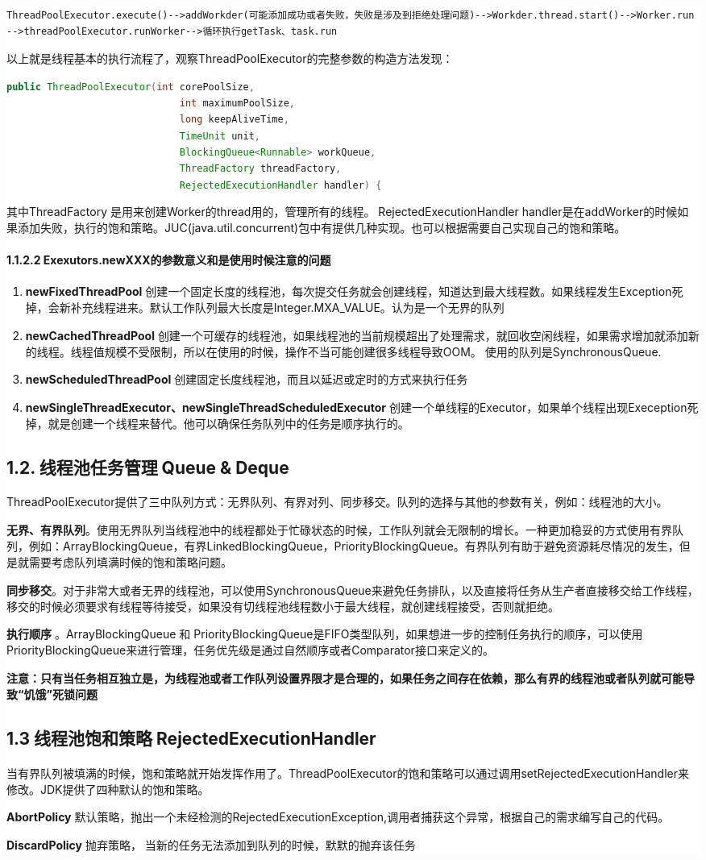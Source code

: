 `ThreadPoolExecutor.execute()-->addWorkder(可能添加成功或者失败，失败是涉及到拒绝处理问题)-->Workder.thread.start()-->Worker.run-->threadPoolExecutor.runWorker-->循环执行getTask、task.run`

以上就是线程基本的执行流程了，观察ThreadPoolExecutor的完整参数的构造方法发现：
```java
public ThreadPoolExecutor(int corePoolSize,
                              int maximumPoolSize,
                              long keepAliveTime,
                              TimeUnit unit,
                              BlockingQueue<Runnable> workQueue,
                              ThreadFactory threadFactory,
                              RejectedExecutionHandler handler) {
```

其中ThreadFactory 是用来创建Worker的thread用的，管理所有的线程。
RejectedExecutionHandler handler是在addWorker的时候如果添加失败，执行的饱和策略。JUC(java.util.concurrent)包中有提供几种实现。也可以根据需要自己实现自己的饱和策略。

#### 1.1.2.2 Exexutors.newXXX的参数意义和是使用时候注意的问题

1. **newFixedThreadPool**
创建一个固定长度的线程池，每次提交任务就会创建线程，知道达到最大线程数。如果线程发生Exception死掉，会新补充线程进来。默认工作队列最大长度是Integer.MXA_VALUE。认为是一个无界的队列

2. **newCachedThreadPool**
创建一个可缓存的线程池，如果线程池的当前规模超出了处理需求，就回收空闲线程，如果需求增加就添加新的线程。线程值规模不受限制，所以在使用的时候，操作不当可能创建很多线程导致OOM。
使用的队列是SynchronousQueue.
 
3. **newScheduledThreadPool**
创建固定长度线程池，而且以延迟或定时的方式来执行任务

4. **newSingleThreadExecutor、newSingleThreadScheduledExecutor**
创建一个单线程的Executor，如果单个线程出现Exeception死掉，就是创建一个线程来替代。他可以确保任务队列中的任务是顺序执行的。

## 1.2. 线程池任务管理 Queue & Deque
ThreadPoolExecutor提供了三中队列方式：无界队列、有界对列、同步移交。队列的选择与其他的参数有关，例如：线程池的大小。

**无界、有界队列**。使用无界队列当线程池中的线程都处于忙碌状态的时候，工作队列就会无限制的增长。一种更加稳妥的方式使用有界队列，例如：ArrayBlockingQueue，有界LinkedBlockingQueue，PriorityBlockingQueue。有界队列有助于避免资源耗尽情况的发生，但是就需要考虑队列填满时候的饱和策略问题。

**同步移交**。对于非常大或者无界的线程池，可以使用SynchronousQueue来避免任务排队，以及直接将任务从生产者直接移交给工作线程，移交的时候必须要求有线程等待接受，如果没有切线程池线程数小于最大线程，就创建线程接受，否则就拒绝。

**执行顺序** 。ArrayBlockingQueue 和 PriorityBlockingQueue是FIFO类型队列，如果想进一步的控制任务执行的顺序，可以使用PriorityBlockingQueue来进行管理，任务优先级是通过自然顺序或者Comparator接口来定义的。

**注意：只有当任务相互独立是，为线程池或者工作队列设置界限才是合理的，如果任务之间存在依赖，那么有界的线程池或者队列就可能导致“饥饿”死锁问题**

## 1.3 线程池饱和策略 RejectedExecutionHandler
当有界队列被填满的时候，饱和策略就开始发挥作用了。ThreadPoolExecutor的饱和策略可以通过调用setRejectedExecutionHandler来修改。JDK提供了四种默认的饱和策略。

**AbortPolicy** 默认策略，抛出一个未经检测的RejectedExecutionException,调用者捕获这个异常，根据自己的需求编写自己的代码。

**DiscardPolicy** 抛弃策略， 当新的任务无法添加到队列的时候，默默的抛弃该任务
